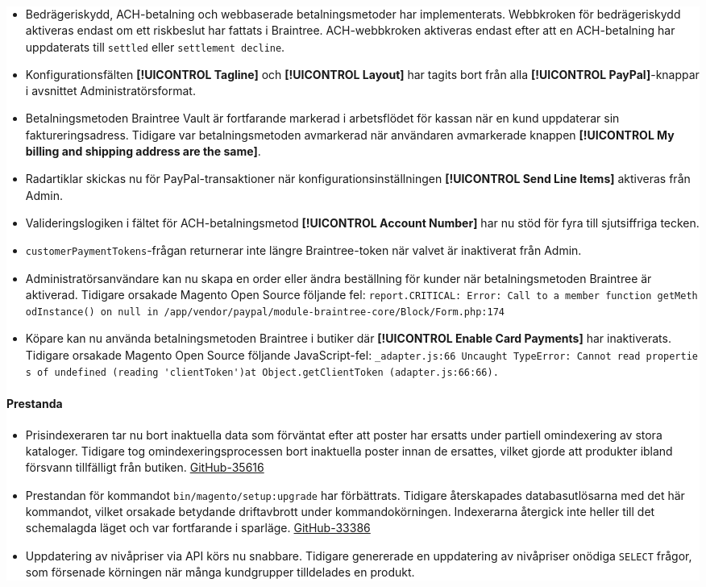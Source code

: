 

* Bedrägeriskydd, ACH-betalning och webbaserade betalningsmetoder har implementerats. Webbkroken för bedrägeriskydd aktiveras endast om ett riskbeslut har fattats i Braintree. ACH-webbkroken aktiveras endast efter att en ACH-betalning har uppdaterats till `settled` eller `settlement decline`.



* Konfigurationsfälten **[!UICONTROL Tagline]** och **[!UICONTROL Layout]** har tagits bort från alla **[!UICONTROL PayPal]**-knappar i avsnittet Administratörsformat.



* Betalningsmetoden Braintree Vault är fortfarande markerad i arbetsflödet för kassan när en kund uppdaterar sin faktureringsadress. Tidigare var betalningsmetoden avmarkerad när användaren avmarkerade knappen **[!UICONTROL My billing and shipping address are the same]**.



* Radartiklar skickas nu för PayPal-transaktioner när konfigurationsinställningen **[!UICONTROL Send Line Items]** aktiveras från Admin.



* Valideringslogiken i fältet för ACH-betalningsmetod **[!UICONTROL Account Number]** har nu stöd för fyra till sjutsiffriga tecken.



* `customerPaymentTokens`-frågan returnerar inte längre Braintree-token när valvet är inaktiverat från Admin.



* Administratörsanvändare kan nu skapa en order eller ändra beställning för kunder när betalningsmetoden Braintree är aktiverad. Tidigare orsakade Magento Open Source följande fel: `report.CRITICAL: Error: Call to a member function getMethodInstance() on null in /app/vendor/paypal/module-braintree-core/Block/Form.php:174`



* Köpare kan nu använda betalningsmetoden Braintree i butiker där **[!UICONTROL Enable Card Payments]** har inaktiverats. Tidigare orsakade Magento Open Source följande JavaScript-fel: `_adapter.js:66 Uncaught TypeError: Cannot read properties of undefined (reading 'clientToken')at Object.getClientToken (adapter.js:66:66).`


#### Prestanda



* Prisindexeraren tar nu bort inaktuella data som förväntat efter att poster har ersatts under partiell omindexering av stora kataloger. Tidigare tog omindexeringsprocessen bort inaktuella poster innan de ersattes, vilket gjorde att produkter ibland försvann tillfälligt från butiken. [GitHub-35616](https://github.com/magento/magento2/issues/35616)



* Prestandan för kommandot `bin/magento/setup:upgrade` har förbättrats. Tidigare återskapades databasutlösarna med det här kommandot, vilket orsakade betydande driftavbrott under kommandokörningen. Indexerarna återgick inte heller till det schemalagda läget och var fortfarande i sparläge. [GitHub-33386](https://github.com/magento/magento2/issues/33386)



* Uppdatering av nivåpriser via API körs nu snabbare. Tidigare genererade en uppdatering av nivåpriser onödiga `SELECT` frågor, som försenade körningen när många kundgrupper tilldelades en produkt.
